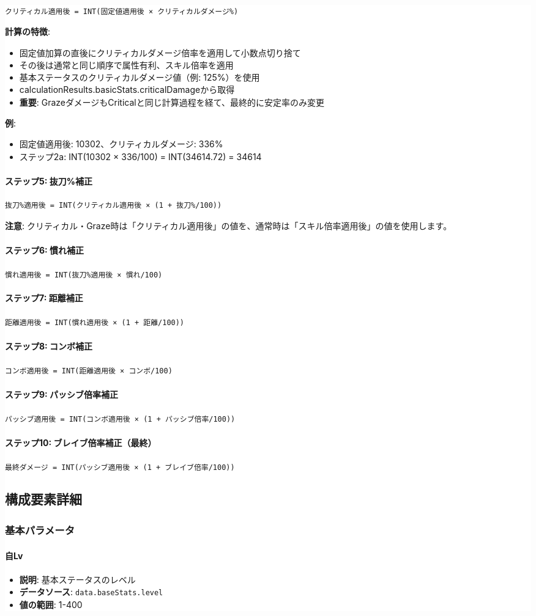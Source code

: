 ```
クリティカル適用後 = INT(固定値適用後 × クリティカルダメージ%)
```

**計算の特徴**:
- 固定値加算の直後にクリティカルダメージ倍率を適用して小数点切り捨て
- その後は通常と同じ順序で属性有利、スキル倍率を適用
- 基本ステータスのクリティカルダメージ値（例: 125%）を使用
- calculationResults.basicStats.criticalDamageから取得
- **重要**: GrazeダメージもCriticalと同じ計算過程を経て、最終的に安定率のみ変更

**例**:
- 固定値適用後: 10302、クリティカルダメージ: 336%
- ステップ2a: INT(10302 × 336/100) = INT(34614.72) = 34614

#### ステップ5: 抜刀%補正
```
抜刀%適用後 = INT(クリティカル適用後 × (1 + 抜刀%/100))
```

**注意**: クリティカル・Graze時は「クリティカル適用後」の値を、通常時は「スキル倍率適用後」の値を使用します。

#### ステップ6: 慣れ補正
```
慣れ適用後 = INT(抜刀%適用後 × 慣れ/100)
```

#### ステップ7: 距離補正
```
距離適用後 = INT(慣れ適用後 × (1 + 距離/100))
```

#### ステップ8: コンボ補正
```
コンボ適用後 = INT(距離適用後 × コンボ/100)
```

#### ステップ9: パッシブ倍率補正
```
パッシブ適用後 = INT(コンボ適用後 × (1 + パッシブ倍率/100))
```

#### ステップ10: ブレイブ倍率補正（最終）
```
最終ダメージ = INT(パッシブ適用後 × (1 + ブレイブ倍率/100))
```

## 構成要素詳細

### 基本パラメータ

#### 自Lv
- **説明**: 基本ステータスのレベル
- **データソース**: `data.baseStats.level`
- **値の範囲**: 1-400
